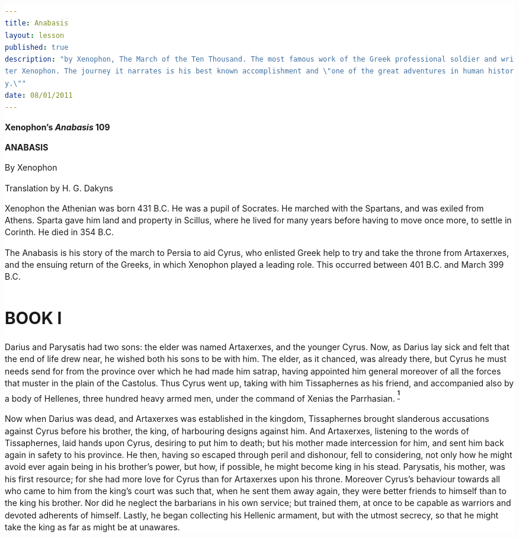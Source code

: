 ```yaml
---
title: Anabasis
layout: lesson
published: true
description: "by Xenophon, The March of the Ten Thousand. The most famous work of the Greek professional soldier and writer Xenophon. The journey it narrates is his best known accomplishment and \"one of the great adventures in human history.\""
date: 08/01/2011
---
```


**Xenophon’s *Anabasis* 109**

**ANABASIS**

By Xenophon

Translation by H. G. Dakyns

Xenophon the Athenian was born 431 B.C. He was a pupil of Socrates. He
marched with the Spartans, and was exiled from Athens. Sparta gave him
land and property in Scillus, where he lived for many years before
having to move once more, to settle in Corinth. He died in 354 B.C.

The Anabasis is his story of the march to Persia to aid Cyrus, who
enlisted Greek help to try and take the throne from Artaxerxes, and the
ensuing return of the Greeks, in which Xenophon played a leading role.
This occurred between 401 B.C. and March 399 B.C.

BOOK I
======

Darius and Parysatis had two sons: the elder was named Artaxerxes, and
the younger Cyrus. Now, as Darius lay sick and felt that the end of life
drew near, he wished both his sons to be with him. The elder, as it
chanced, was already there, but Cyrus he must needs send for from the
province over which he had made him satrap, having appointed him general
moreover of all the forces that muster in the plain of the Castolus.
Thus Cyrus went up, taking with him Tissaphernes as his friend, and
accompanied also by a body of Hellenes, three hundred heavy armed men,
under the command of Xenias the Parrhasian.
<sup>**[<sup>1</sup>](#sdfootnote1sym)**</sup>

Now when Darius was dead, and Artaxerxes was established in the kingdom,
Tissaphernes brought slanderous accusations against Cyrus before his
brother, the king, of harbouring designs against him. And Artaxerxes,
listening to the words of Tissaphernes, laid hands upon Cyrus, desiring
to put him to death; but his mother made intercession for him, and sent
him back again in safety to his province. He then, having so escaped
through peril and dishonour, fell to considering, not only how he might
avoid ever again being in his brother’s power, but how, if possible, he
might become king in his stead. Parysatis, his mother, was his first
resource; for she had more love for Cyrus than for Artaxerxes upon his
throne. Moreover Cyrus’s behaviour towards all who came to him from the
king’s court was such that, when he sent them away again, they were
better friends to himself than to the king his brother. Nor did he
neglect the barbarians in his own service; but trained them, at once to
be capable as warriors and devoted adherents of himself. Lastly, he
began collecting his Hellenic armament, but with the utmost secrecy, so
that he might take the king as far as might be at unawares.
